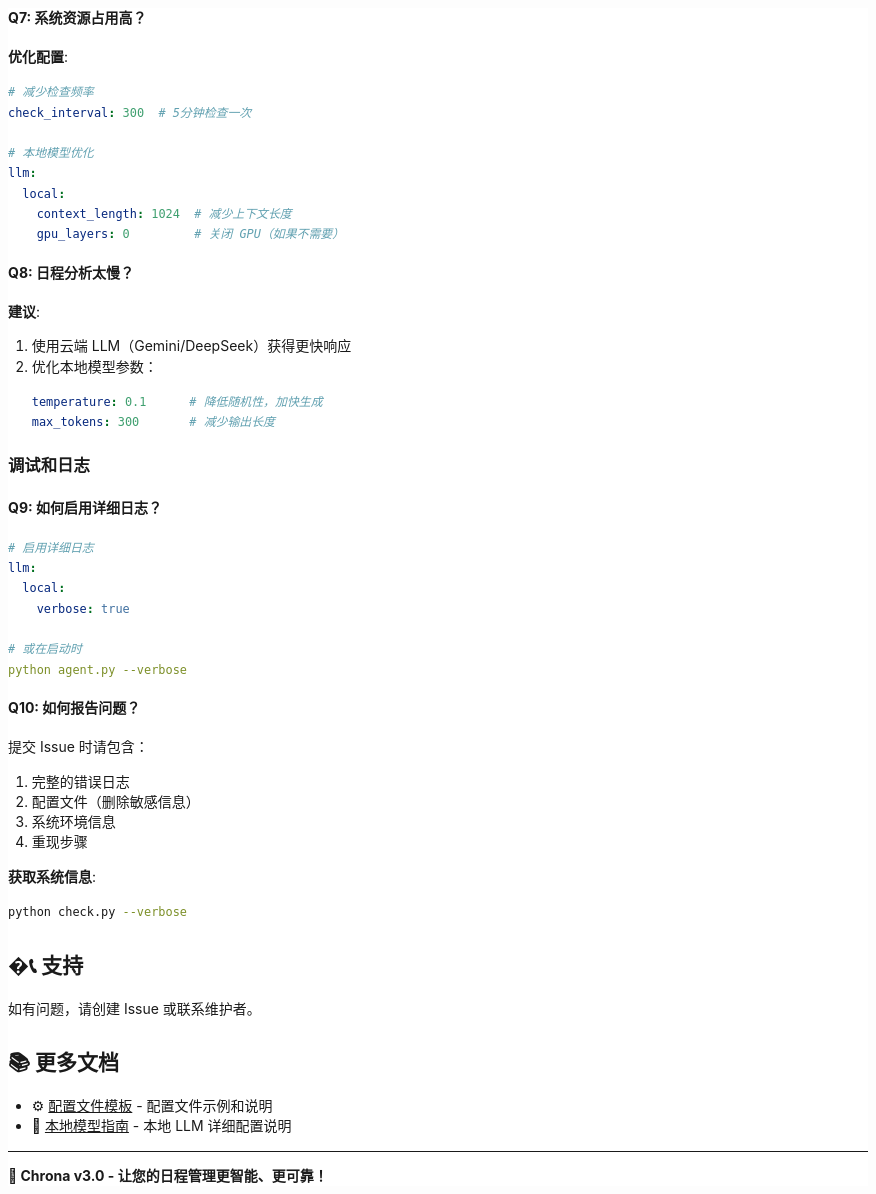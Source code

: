 #### Q7: 系统资源占用高？

**优化配置**:
```yaml
# 减少检查频率
check_interval: 300  # 5分钟检查一次

# 本地模型优化
llm:
  local:
    context_length: 1024  # 减少上下文长度
    gpu_layers: 0         # 关闭 GPU（如果不需要）
```

#### Q8: 日程分析太慢？

**建议**:
1. 使用云端 LLM（Gemini/DeepSeek）获得更快响应
2. 优化本地模型参数：
   ```yaml
   temperature: 0.1      # 降低随机性，加快生成
   max_tokens: 300       # 减少输出长度
   ```

### 调试和日志

#### Q9: 如何启用详细日志？

```yaml
# 启用详细日志
llm:
  local:
    verbose: true

# 或在启动时
python agent.py --verbose
```

#### Q10: 如何报告问题？

提交 Issue 时请包含：
1. 完整的错误日志
2. 配置文件（删除敏感信息）
3. 系统环境信息
4. 重现步骤

**获取系统信息**:
```bash
python check.py --verbose
```

## �📞 支持

如有问题，请创建 Issue 或联系维护者。

## 📚 更多文档

- ⚙️ [配置文件模板](config.yaml.example) - 配置文件示例和说明
- 🤖 [本地模型指南](models/README.md) - 本地 LLM 详细配置说明

---

**🎉 Chrona v3.0 - 让您的日程管理更智能、更可靠！**
